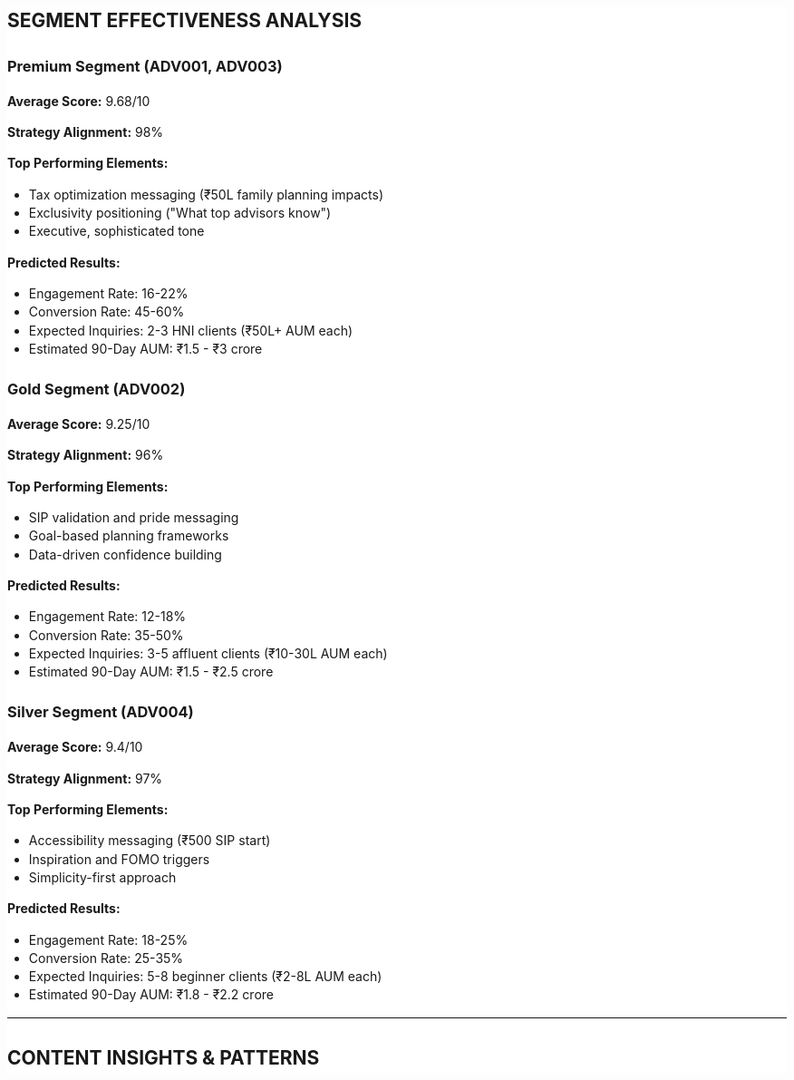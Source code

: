 
## SEGMENT EFFECTIVENESS ANALYSIS

### Premium Segment (ADV001, ADV003)
**Average Score:** 9.68/10

**Strategy Alignment:** 98%

**Top Performing Elements:**
- Tax optimization messaging (₹50L family planning impacts)
- Exclusivity positioning ("What top advisors know")
- Executive, sophisticated tone

**Predicted Results:**
- Engagement Rate: 16-22%
- Conversion Rate: 45-60%
- Expected Inquiries: 2-3 HNI clients (₹50L+ AUM each)
- Estimated 90-Day AUM: ₹1.5 - ₹3 crore

### Gold Segment (ADV002)
**Average Score:** 9.25/10

**Strategy Alignment:** 96%

**Top Performing Elements:**
- SIP validation and pride messaging
- Goal-based planning frameworks
- Data-driven confidence building

**Predicted Results:**
- Engagement Rate: 12-18%
- Conversion Rate: 35-50%
- Expected Inquiries: 3-5 affluent clients (₹10-30L AUM each)
- Estimated 90-Day AUM: ₹1.5 - ₹2.5 crore

### Silver Segment (ADV004)
**Average Score:** 9.4/10

**Strategy Alignment:** 97%

**Top Performing Elements:**
- Accessibility messaging (₹500 SIP start)
- Inspiration and FOMO triggers
- Simplicity-first approach

**Predicted Results:**
- Engagement Rate: 18-25%
- Conversion Rate: 25-35%
- Expected Inquiries: 5-8 beginner clients (₹2-8L AUM each)
- Estimated 90-Day AUM: ₹1.8 - ₹2.2 crore

---

## CONTENT INSIGHTS & PATTERNS

